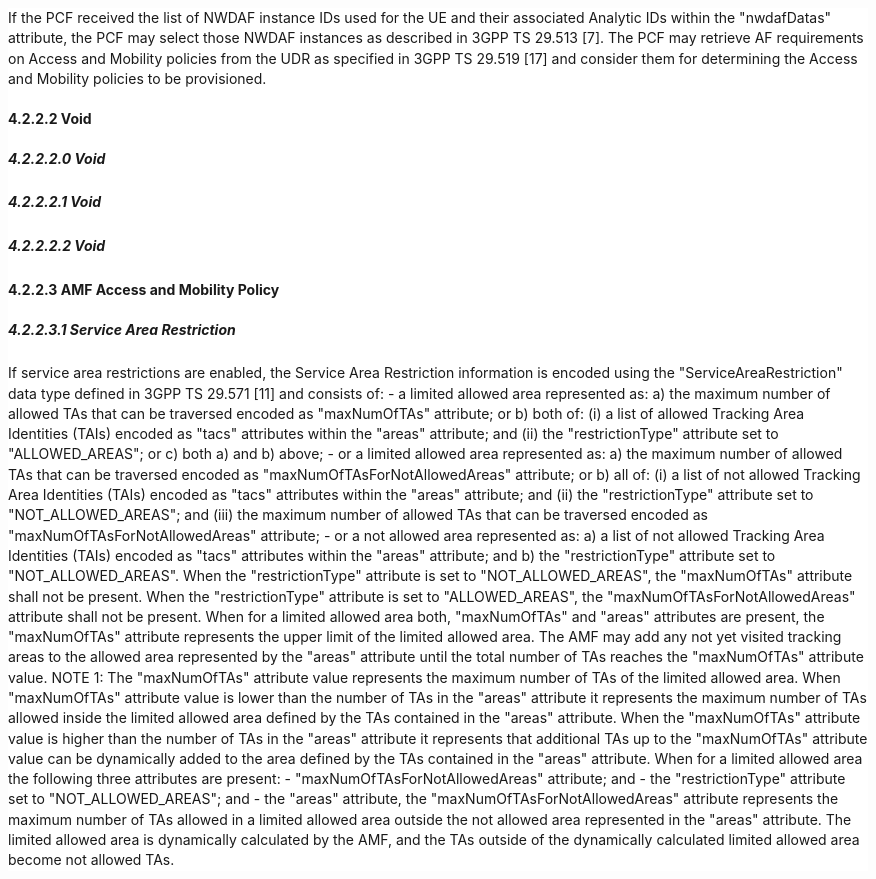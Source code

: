 If the PCF received the list of NWDAF instance IDs used for the UE and their
associated Analytic IDs within the \"nwdafDatas\" attribute, the PCF may
select those NWDAF instances as described in 3GPP TS 29.513 [7].
The PCF may retrieve AF requirements on Access and Mobility policies from the
UDR as specified in 3GPP TS 29.519 [17] and consider them for determining the
Access and Mobility policies to be provisioned.
#### 4.2.2.2 Void
##### 4.2.2.2.0 Void
##### 4.2.2.2.1 Void
##### 4.2.2.2.2 Void
#### 4.2.2.3 AMF Access and Mobility Policy
##### 4.2.2.3.1 Service Area Restriction
If service area restrictions are enabled, the Service Area Restriction
information is encoded using the \"ServiceAreaRestriction\" data type defined
in 3GPP TS 29.571 [11] and consists of:
\- a limited allowed area represented as:
a) the maximum number of allowed TAs that can be traversed encoded as
\"maxNumOfTAs\" attribute; or
b) both of:
(i) a list of allowed Tracking Area Identities (TAIs) encoded as \"tacs\"
attributes within the \"areas\" attribute; and
(ii) the \"restrictionType\" attribute set to \"ALLOWED_AREAS\"; or
c) both a) and b) above;
\- or a limited allowed area represented as:
a) the maximum number of allowed TAs that can be traversed encoded as
\"maxNumOfTAsForNotAllowedAreas\" attribute; or
b) all of:
(i) a list of not allowed Tracking Area Identities (TAIs) encoded as \"tacs\"
attributes within the \"areas\" attribute; and
(ii) the \"restrictionType\" attribute set to \"NOT_ALLOWED_AREAS\"; and
(iii) the maximum number of allowed TAs that can be traversed encoded as
\"maxNumOfTAsForNotAllowedAreas\" attribute;
\- or a not allowed area represented as:
a) a list of not allowed Tracking Area Identities (TAIs) encoded as \"tacs\"
attributes within the \"areas\" attribute; and
b) the \"restrictionType\" attribute set to \"NOT_ALLOWED_AREAS\".
When the \"restrictionType\" attribute is set to \"NOT_ALLOWED_AREAS\", the
\"maxNumOfTAs\" attribute shall not be present.
When the \"restrictionType\" attribute is set to \"ALLOWED_AREAS\", the
\"maxNumOfTAsForNotAllowedAreas\" attribute shall not be present.
When for a limited allowed area both, \"maxNumOfTAs\" and \"areas\" attributes
are present, the \"maxNumOfTAs\" attribute represents the upper limit of the
limited allowed area. The AMF may add any not yet visited tracking areas to
the allowed area represented by the \"areas\" attribute until the total number
of TAs reaches the \"maxNumOfTAs\" attribute value.
NOTE 1: The \"maxNumOfTAs\" attribute value represents the maximum number of
TAs of the limited allowed area. When \"maxNumOfTAs\" attribute value is lower
than the number of TAs in the \"areas\" attribute it represents the maximum
number of TAs allowed inside the limited allowed area defined by the TAs
contained in the \"areas\" attribute. When the \"maxNumOfTAs\" attribute value
is higher than the number of TAs in the \"areas\" attribute it represents that
additional TAs up to the \"maxNumOfTAs\" attribute value can be dynamically
added to the area defined by the TAs contained in the \"areas\" attribute.
When for a limited allowed area the following three attributes are present:
\- \"maxNumOfTAsForNotAllowedAreas\" attribute; and
\- the \"restrictionType\" attribute set to \"NOT_ALLOWED_AREAS\"; and
\- the \"areas\" attribute,
the \"maxNumOfTAsForNotAllowedAreas\" attribute represents the maximum number
of TAs allowed in a limited allowed area outside the not allowed area
represented in the \"areas\" attribute. The limited allowed area is
dynamically calculated by the AMF, and the TAs outside of the dynamically
calculated limited allowed area become not allowed TAs.